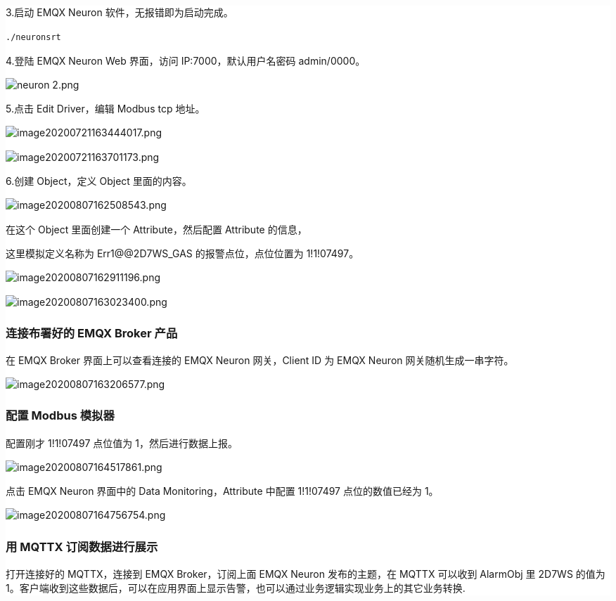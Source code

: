 

3.启动 EMQX Neuron 软件，无报错即为启动完成。

```
./neuronsrt  
```



4.登陆 EMQX Neuron Web 界面，访问 IP:7000，默认用户名密码 admin/0000。

![neuron 2.png](https://assets.emqx.com/images/973234d18311847a14cf528905470003.png)



5.点击 Edit Driver，编辑 Modbus tcp 地址。

![image20200721163444017.png](https://assets.emqx.com/images/50eec1ed148b0e0915631d959797d16c.png)

![image20200721163701173.png](https://assets.emqx.com/images/66a82faba86ba6805130d0652a625add.png)


6.创建 Object，定义 Object 里面的内容。

![image20200807162508543.png](https://assets.emqx.com/images/d89381a20c603d47d6c00ac8a1747efb.png)

在这个 Object 里面创建一个 Attribute，然后配置 Attribute 的信息，

这里模拟定义名称为 Err1@@2D7WS_GAS 的报警点位，点位位置为 1!1!07497。

![image20200807162911196.png](https://assets.emqx.com/images/36b42a9ff0e916276319eb7dd3c2004c.png)

![image20200807163023400.png](https://assets.emqx.com/images/9faedfb368dfc1817bdee1ad2ed4fc48.png)


### 连接布署好的 EMQX Broker 产品

在 EMQX Broker 界面上可以查看连接的 EMQX Neuron 网关，Client ID 为 EMQX Neuron 网关随机生成一串字符。

![image20200807163206577.png](https://assets.emqx.com/images/489ab3a96deb7680692a67c102bff461.png)



### 配置 Modbus 模拟器

配置刚才 1!1!07497 点位值为 1，然后进行数据上报。

![image20200807164517861.png](https://assets.emqx.com/images/72ce71e681e9a388b593c16e0626b88f.png)



点击 EMQX Neuron 界面中的 Data Monitoring，Attribute 中配置 1!1!07497 点位的数值已经为 1。

![image20200807164756754.png](https://assets.emqx.com/images/20c4b877d66dfe467d70bf2048af52e0.png)


### 用 MQTTX 订阅数据进行展示

打开连接好的 MQTTX，连接到 EMQX Broker，订阅上面 EMQX Neuron 发布的主题，在 MQTTX 可以收到 AlarmObj 里 2D7WS 的值为 1。客户端收到这些数据后，可以在应用界面上显示告警，也可以通过业务逻辑实现业务上的其它业务转换.
